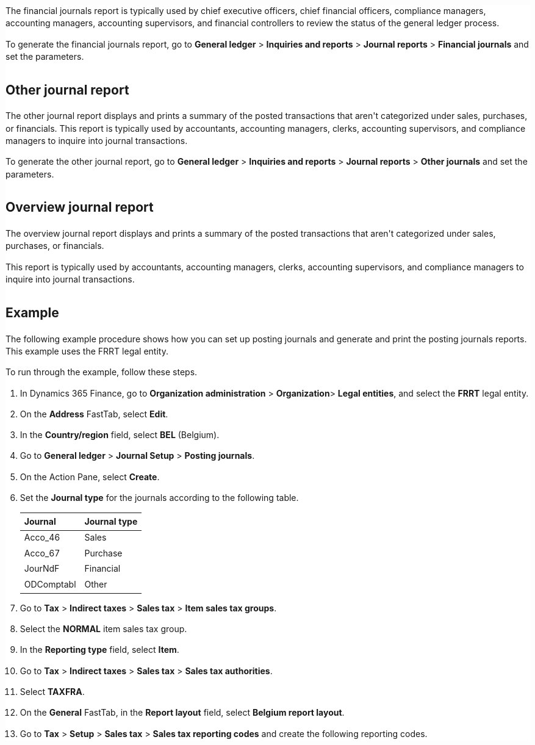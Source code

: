 The financial journals report is typically used by chief executive officers, chief financial officers, compliance managers, accounting managers, accounting supervisors, and financial controllers to review the status of the general ledger process.

To generate the financial journals report, go to **General ledger** \> **Inquiries and reports** \> **Journal reports** \> **Financial journals** and set the parameters.

## Other journal report

The other journal report displays and prints a summary of the posted transactions that aren't categorized under sales, purchases, or financials. This report is typically used by accountants, accounting managers, clerks, accounting supervisors, and compliance managers to inquire into journal transactions.

To generate the other journal report, go to **General ledger** \> **Inquiries and reports** \> **Journal reports** \> **Other journals** and set the parameters.

## Overview journal report

The overview journal report displays and prints a summary of the posted transactions that aren't categorized under sales, purchases, or financials.

This report is typically used by accountants, accounting managers, clerks, accounting supervisors, and compliance managers to inquire into journal transactions.

## Example

The following example procedure shows how you can set up posting journals and generate and print the posting journals reports. This example uses the FRRT legal entity.

To run through the example, follow these steps.

1. In Dynamics 365 Finance, go to **Organization administration** \> **Organization**> **Legal entities**, and select the **FRRT** legal entity.
1. On the **Address** FastTab, select **Edit**.
1. In the **Country/region** field, select **BEL** (Belgium).
1. Go to **General ledger** \> **Journal Setup** \> **Posting journals**.
1. On the Action Pane, select **Create**.
1. Set the **Journal type** for the journals according to the following table.

    | **Journal** | **Journal type** |
    |-------------------------|-------------------------|
    | Acco_46 | Sales |
    | Acco_67 | Purchase |
    | JourNdF | Financial |
    | ODComptabl | Other |

1. Go to **Tax** \> **Indirect taxes** \> **Sales tax** \> **Item sales tax groups**.
1. Select the **NORMAL** item sales tax group.
1. In the **Reporting type** field, select **Item**.
1. Go to **Tax** \> **Indirect taxes** \> **Sales tax** \> **Sales tax authorities**.
1. Select **TAXFRA**.
1. On the **General** FastTab, in the **Report layout** field, select **Belgium report layout**.
1. Go to **Tax** \> **Setup** \> **Sales tax** \> **Sales tax reporting codes** and create the following reporting codes.
